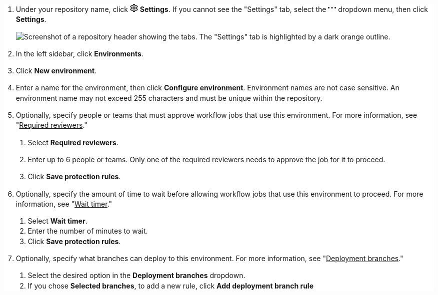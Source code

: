 1. Under your repository name, click <svg version="1.1" width="16" height="16" viewBox="0 0 16 16" class="octicon octicon-gear" aria-hidden="true"><path d="M8 0a8.2 8.2 0 0 1 .701.031C9.444.095 9.99.645 10.16 1.29l.288 1.107c.018.066.079.158.212.224.231.114.454.243.668.386.123.082.233.09.299.071l1.103-.303c.644-.176 1.392.021 1.82.63.27.385.506.792.704 1.218.315.675.111 1.422-.364 1.891l-.814.806c-.049.048-.098.147-.088.294.016.257.016.515 0 .772-.01.147.038.246.088.294l.814.806c.475.469.679 1.216.364 1.891a7.977 7.977 0 0 1-.704 1.217c-.428.61-1.176.807-1.82.63l-1.102-.302c-.067-.019-.177-.011-.3.071a5.909 5.909 0 0 1-.668.386c-.133.066-.194.158-.211.224l-.29 1.106c-.168.646-.715 1.196-1.458 1.26a8.006 8.006 0 0 1-1.402 0c-.743-.064-1.289-.614-1.458-1.26l-.289-1.106c-.018-.066-.079-.158-.212-.224a5.738 5.738 0 0 1-.668-.386c-.123-.082-.233-.09-.299-.071l-1.103.303c-.644.176-1.392-.021-1.82-.63a8.12 8.12 0 0 1-.704-1.218c-.315-.675-.111-1.422.363-1.891l.815-.806c.05-.048.098-.147.088-.294a6.214 6.214 0 0 1 0-.772c.01-.147-.038-.246-.088-.294l-.815-.806C.635 6.045.431 5.298.746 4.623a7.92 7.92 0 0 1 .704-1.217c.428-.61 1.176-.807 1.82-.63l1.102.302c.067.019.177.011.3-.071.214-.143.437-.272.668-.386.133-.066.194-.158.211-.224l.29-1.106C6.009.645 6.556.095 7.299.03 7.53.01 7.764 0 8 0Zm-.571 1.525c-.036.003-.108.036-.137.146l-.289 1.105c-.147.561-.549.967-.998 1.189-.173.086-.34.183-.5.29-.417.278-.97.423-1.529.27l-1.103-.303c-.109-.03-.175.016-.195.045-.22.312-.412.644-.573.99-.014.031-.021.11.059.19l.815.806c.411.406.562.957.53 1.456a4.709 4.709 0 0 0 0 .582c.032.499-.119 1.05-.53 1.456l-.815.806c-.081.08-.073.159-.059.19.162.346.353.677.573.989.02.03.085.076.195.046l1.102-.303c.56-.153 1.113-.008 1.53.27.161.107.328.204.501.29.447.222.85.629.997 1.189l.289 1.105c.029.109.101.143.137.146a6.6 6.6 0 0 0 1.142 0c.036-.003.108-.036.137-.146l.289-1.105c.147-.561.549-.967.998-1.189.173-.086.34-.183.5-.29.417-.278.97-.423 1.529-.27l1.103.303c.109.029.175-.016.195-.045.22-.313.411-.644.573-.99.014-.031.021-.11-.059-.19l-.815-.806c-.411-.406-.562-.957-.53-1.456a4.709 4.709 0 0 0 0-.582c-.032-.499.119-1.05.53-1.456l.815-.806c.081-.08.073-.159.059-.19a6.464 6.464 0 0 0-.573-.989c-.02-.03-.085-.076-.195-.046l-1.102.303c-.56.153-1.113.008-1.53-.27a4.44 4.44 0 0 0-.501-.29c-.447-.222-.85-.629-.997-1.189l-.289-1.105c-.029-.11-.101-.143-.137-.146a6.6 6.6 0 0 0-1.142 0ZM11 8a3 3 0 1 1-6 0 3 3 0 0 1 6 0ZM9.5 8a1.5 1.5 0 1 0-3.001.001A1.5 1.5 0 0 0 9.5 8Z"></path></svg> **Settings**. If you cannot see the "Settings" tab, select the **<svg version="1.1" width="16" height="16" viewBox="0 0 16 16" class="octicon octicon-kebab-horizontal" aria-label="More" role="img"><path d="M8 9a1.5 1.5 0 1 0 0-3 1.5 1.5 0 0 0 0 3ZM1.5 9a1.5 1.5 0 1 0 0-3 1.5 1.5 0 0 0 0 3Zm13 0a1.5 1.5 0 1 0 0-3 1.5 1.5 0 0 0 0 3Z"></path></svg>** dropdown menu, then click **Settings**.

   ![Screenshot of a repository header showing the tabs. The "Settings" tab is highlighted by a dark orange outline.](/assets/images/help/repository/repo-actions-settings.png)
1. In the left sidebar, click **Environments**.
1. Click **New environment**.
1. Enter a name for the environment, then click **Configure environment**. Environment names are not case sensitive. An environment name may not exceed 255 characters and must be unique within the repository.
1. Optionally, specify people or teams that must approve workflow jobs that use this environment. For more information, see "[Required reviewers](#required-reviewers)."
   1. Select **Required reviewers**.
   1. Enter up to 6 people or teams. Only one of the required reviewers needs to approve the job for it to proceed.
   
   1. Click **Save protection rules**.
1. Optionally, specify the amount of time to wait before allowing workflow jobs that use this environment to proceed. For more information, see "[Wait timer](#wait-timer)."
   1. Select **Wait timer**.
   1. Enter the number of minutes to wait.
   1. Click **Save protection rules**.
1. Optionally, specify what branches can deploy to this environment. For more information, see "[Deployment branches](#deployment-branches)."
   1. Select the desired option in the **Deployment branches** dropdown.
   1. If you chose **Selected branches**, to add a new rule, click **Add deployment branch rule**
   